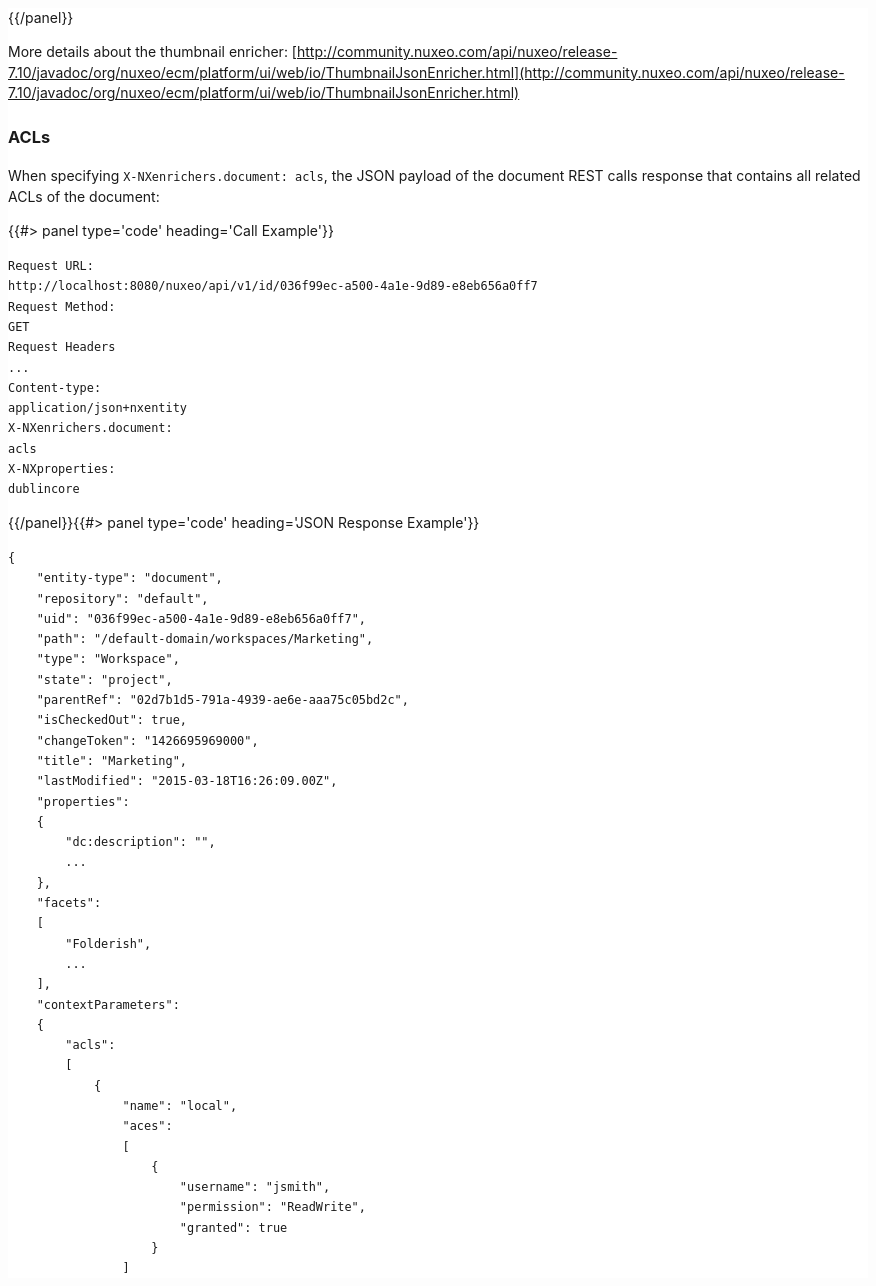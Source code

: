 {{/panel}}

More details about the thumbnail enricher:&nbsp;[http://community.nuxeo.com/api/nuxeo/release-7.10/javadoc/org/nuxeo/ecm/platform/ui/web/io/ThumbnailJsonEnricher.html](http://community.nuxeo.com/api/nuxeo/release-7.10/javadoc/org/nuxeo/ecm/platform/ui/web/io/ThumbnailJsonEnricher.html)

### ACLs

When specifying&nbsp;`X-NXenrichers.document: acls`, the JSON payload of the document REST calls response that contains all related ACLs of the document:

{{#> panel type='code' heading='Call Example'}}

```
Request URL:
http://localhost:8080/nuxeo/api/v1/id/036f99ec-a500-4a1e-9d89-e8eb656a0ff7
Request Method:
GET
Request Headers
...
Content-type:
application/json+nxentity
X-NXenrichers.document:
acls
X-NXproperties:
dublincore
```

{{/panel}}{{#> panel type='code' heading='JSON Response Example'}}

```
{
    "entity-type": "document",
    "repository": "default",
    "uid": "036f99ec-a500-4a1e-9d89-e8eb656a0ff7",
    "path": "/default-domain/workspaces/Marketing",
    "type": "Workspace",
    "state": "project",
    "parentRef": "02d7b1d5-791a-4939-ae6e-aaa75c05bd2c",
    "isCheckedOut": true,
    "changeToken": "1426695969000",
    "title": "Marketing",
    "lastModified": "2015-03-18T16:26:09.00Z",
    "properties":
    {
        "dc:description": "",
        ...
    },
    "facets":
    [
        "Folderish",
        ...
    ],
    "contextParameters":
    {
        "acls":
        [
            {
                "name": "local",
                "aces":
                [
                    {
                        "username": "jsmith",
                        "permission": "ReadWrite",
                        "granted": true
                    }
                ]
```
